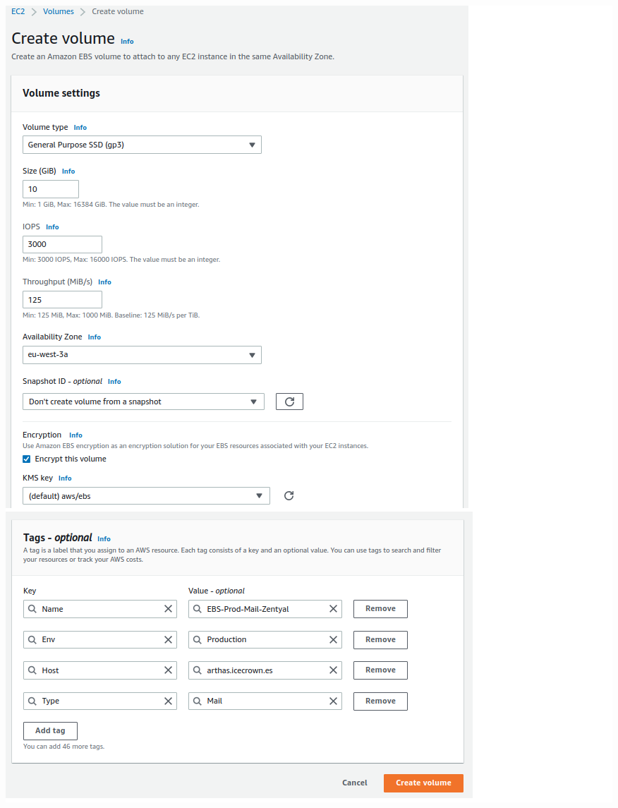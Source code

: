 ![Mail volume creation 1](images/aws/aws-27-ec2_volume-2.png "Mail volume creation 1")
![Mail volume creation 2](images/aws/aws-28-ec2_volume-3.png "Mail volume creation 2")
